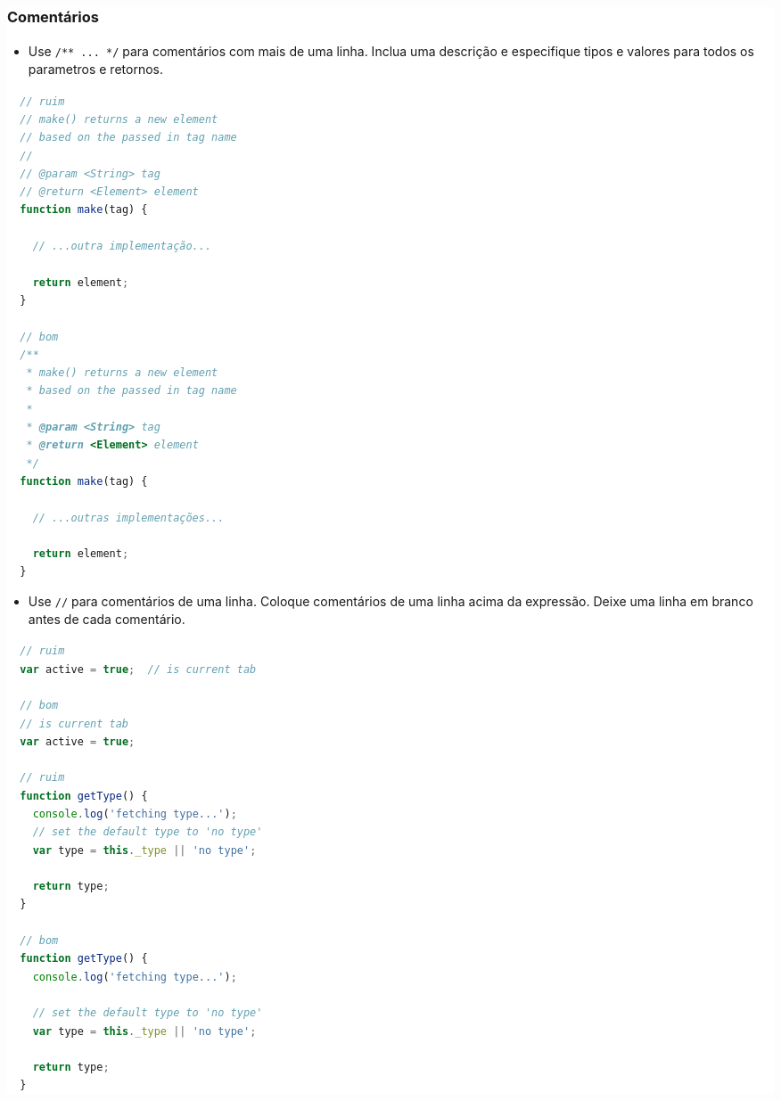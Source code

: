 ### <a name='comments'>Comentários</a>

 - Use `/** ... */` para comentários com mais de uma linha. Inclua uma descrição e especifique tipos e valores para todos os parametros e retornos.

  ```javascript
    // ruim
    // make() returns a new element
    // based on the passed in tag name
    //
    // @param <String> tag
    // @return <Element> element
    function make(tag) {

      // ...outra implementação...

      return element;
    }

    // bom
    /**
     * make() returns a new element
     * based on the passed in tag name
     *
     * @param <String> tag
     * @return <Element> element
     */
    function make(tag) {

      // ...outras implementações...

      return element;
    }
  ```

 - Use `//` para comentários de uma linha. Coloque comentários de uma linha acima da expressão. Deixe uma linha em branco antes de cada comentário.

  ```javascript
    // ruim
    var active = true;  // is current tab

    // bom
    // is current tab
    var active = true;

    // ruim
    function getType() {
      console.log('fetching type...');
      // set the default type to 'no type'
      var type = this._type || 'no type';

      return type;
    }

    // bom
    function getType() {
      console.log('fetching type...');

      // set the default type to 'no type'
      var type = this._type || 'no type';

      return type;
    }
  ```
